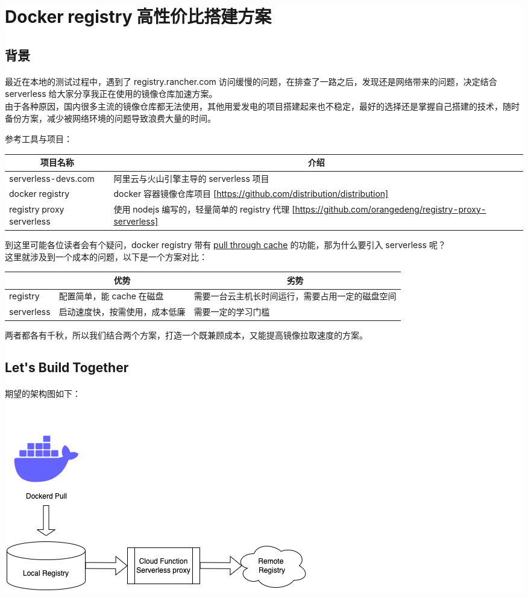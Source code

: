 # Docker registry 高性价比搭建方案

## 背景

最近在本地的测试过程中，遇到了 registry.rancher.com 访问缓慢的问题，在排查了一路之后，发现还是网络带来的问题，决定结合 serverless 给大家分享我正在使用的镜像仓库加速方案。  
由于各种原因，国内很多主流的镜像仓库都无法使用，其他用爱发电的项目搭建起来也不稳定，最好的选择还是掌握自己搭建的技术，随时备份方案，减少被网络环境的问题导致浪费大量的时间。

参考工具与项目：

| 项目名称                  | 介绍                                                                                                   |
| ------------------------- | ------------------------------------------------------------------------------------------------------ |
| serverless-devs.com       | 阿里云与火山引擎主导的 serverless 项目                                                                 |
| docker registry           | docker 容器镜像仓库项目 [https://github.com/distribution/distribution]                                 |
| registry proxy serverless | 使用 nodejs 编写的，轻量简单的 registry 代理 [https://github.com/orangedeng/registry-proxy-serverless] |

到这里可能各位读者会有个疑问，docker registry 带有 [pull through cache](https://docs.docker.com/docker-hub/image-library/mirror/#solution) 的功能，那为什么要引入 serverless 呢？  
这里就涉及到一个成本的问题，以下是一个方案对比：

|            | 优势                           | 劣势                                             |
| ---------- | ------------------------------ | ------------------------------------------------ |
| registry   | 配置简单，能 cache 在磁盘      | 需要一台云主机长时间运行，需要占用一定的磁盘空间 |
| serverless | 启动速度快，按需使用，成本低廉 | 需要一定的学习门槛                               |

两者都各有千秋，所以我们结合两个方案，打造一个既兼顾成本，又能提高镜像拉取速度的方案。

## Let's Build Together

期望的架构图如下：

![arch](./img/registry架构.png)
